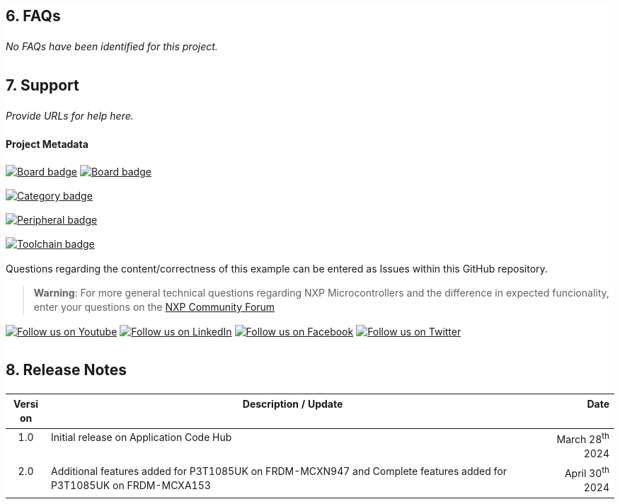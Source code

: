 

## 6. FAQs<a name="step5"></a>
*No FAQs have been identified for this project.*

## 7. Support<a name="step6"></a>
*Provide URLs for help here.*

#### Project Metadata

[![Board badge](https://img.shields.io/badge/Board-FRDM&ndash;MCXN947-blue)](https://github.com/search?q=org%3Anxp-appcodehub+FRDM-MCXN947+in%3Areadme&type=Repositories) [![Board badge](https://img.shields.io/badge/Board-FRDM&ndash;MCXA153-blue)](https://github.com/search?q=org%3Anxp-appcodehub+FRDM-MCXA153+in%3Areadme&type=Repositories)


[![Category badge](https://img.shields.io/badge/Category-SENSOR-yellowgreen)](https://github.com/search?q=org%3Anxp-appcodehub+sensor+in%3Areadme&type=Repositories)


[![Peripheral badge](https://img.shields.io/badge/Peripheral-I2C-yellow)](https://github.com/search?q=org%3Anxp-appcodehub+i2c+in%3Areadme&type=Repositories)


[![Toolchain badge](https://img.shields.io/badge/Toolchain-MCUXPRESSO%20IDE-orange)](https://github.com/search?q=org%3Anxp-appcodehub+mcux+in%3Areadme&type=Repositories)

Questions regarding the content/correctness of this example can be entered as Issues within this GitHub repository.

>**Warning**: For more general technical questions regarding NXP Microcontrollers and the difference in expected funcionality, enter your questions on the [NXP Community Forum](https://community.nxp.com/)

[![Follow us on Youtube](https://img.shields.io/badge/Youtube-Follow%20us%20on%20Youtube-red.svg)](https://www.youtube.com/@NXP_Semiconductors)
[![Follow us on LinkedIn](https://img.shields.io/badge/LinkedIn-Follow%20us%20on%20LinkedIn-blue.svg)](https://www.linkedin.com/company/nxp-semiconductors)
[![Follow us on Facebook](https://img.shields.io/badge/Facebook-Follow%20us%20on%20Facebook-blue.svg)](https://www.facebook.com/nxpsemi/)
[![Follow us on Twitter](https://img.shields.io/badge/Twitter-Follow%20us%20on%20Twitter-white.svg)](https://twitter.com/NXP)

## 8. Release Notes<a name="step7"></a>
| Version | Description / Update                           | Date                        |
|:-------:|------------------------------------------------|----------------------------:|
 1.0     |  Initial release on Application Code Hub      | March 28<sup>th</sup> 2024 |  
 2.0     |  Additional features added for P3T1085UK on FRDM-MCXN947 and Complete features added for P3T1085UK on FRDM-MCXA153      | April 30<sup>th</sup> 2024 |

